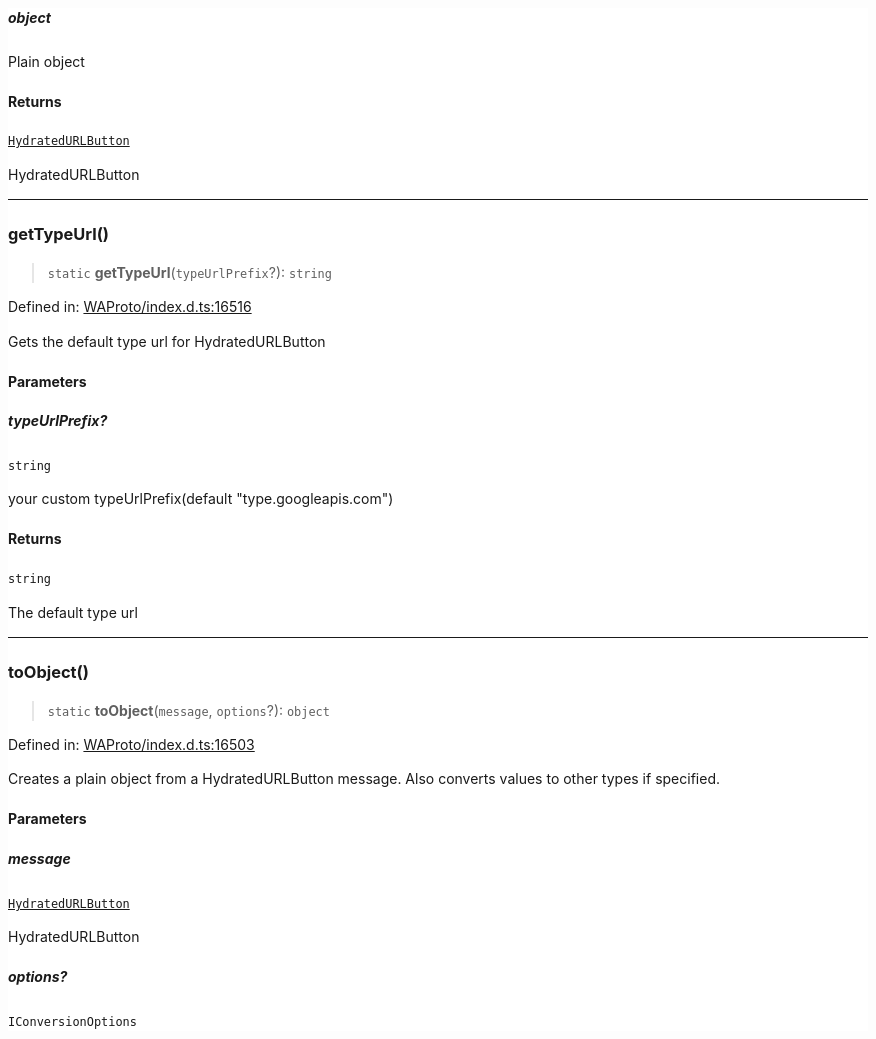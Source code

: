 ##### object

Plain object

#### Returns

[`HydratedURLButton`](HydratedURLButton.md)

HydratedURLButton

***

### getTypeUrl()

> `static` **getTypeUrl**(`typeUrlPrefix`?): `string`

Defined in: [WAProto/index.d.ts:16516](https://github.com/Fokusdotid/bail/blob/3bcafd64e13ba51a595ace0ee7bd2c9c52ab1814/WAProto/index.d.ts#L16516)

Gets the default type url for HydratedURLButton

#### Parameters

##### typeUrlPrefix?

`string`

your custom typeUrlPrefix(default "type.googleapis.com")

#### Returns

`string`

The default type url

***

### toObject()

> `static` **toObject**(`message`, `options`?): `object`

Defined in: [WAProto/index.d.ts:16503](https://github.com/Fokusdotid/bail/blob/3bcafd64e13ba51a595ace0ee7bd2c9c52ab1814/WAProto/index.d.ts#L16503)

Creates a plain object from a HydratedURLButton message. Also converts values to other types if specified.

#### Parameters

##### message

[`HydratedURLButton`](HydratedURLButton.md)

HydratedURLButton

##### options?

`IConversionOptions`
